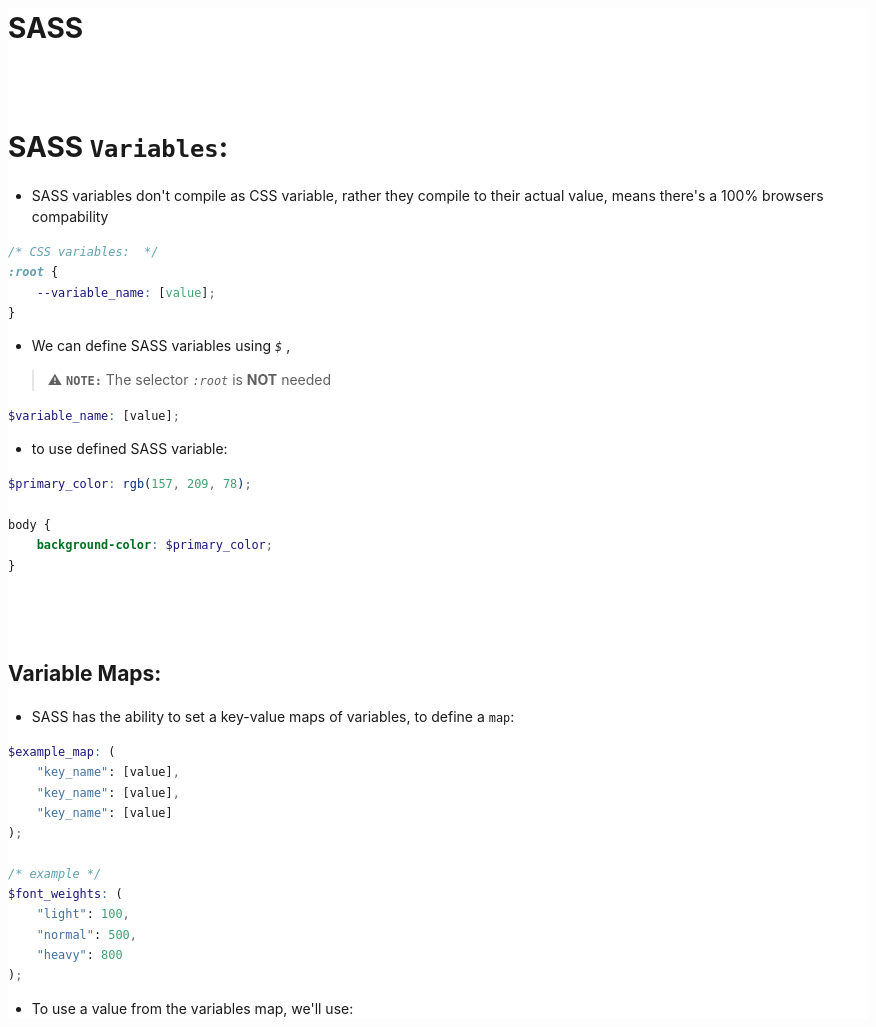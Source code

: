 # SASS 
<br>

# SASS `Variables`:

* SASS variables don't compile as CSS variable, rather they compile to their actual value, means
there's a 100% browsers compability 
```css
/* CSS variables:  */
:root {
    --variable_name: [value];
}
```
* We can define SASS variables using _`$`_ ,

> ⚠️ **`NOTE:`** The selector _`:root`_ is **NOT** needed


```scss
$variable_name: [value];
```


* to use defined SASS variable:
```scss
$primary_color: rgb(157, 209, 78);

body {
    background-color: $primary_color; 
}
```
<br>
<br>

## Variable Maps:

* SASS has the ability to set a key-value maps of variables, to define a `map`:
```scss
$example_map: (
    "key_name": [value],
    "key_name": [value],
    "key_name": [value]
);

/* example */
$font_weights: (
    "light": 100,
    "normal": 500,
    "heavy": 800
);
```

* To use a value from the variables map, we'll use:
